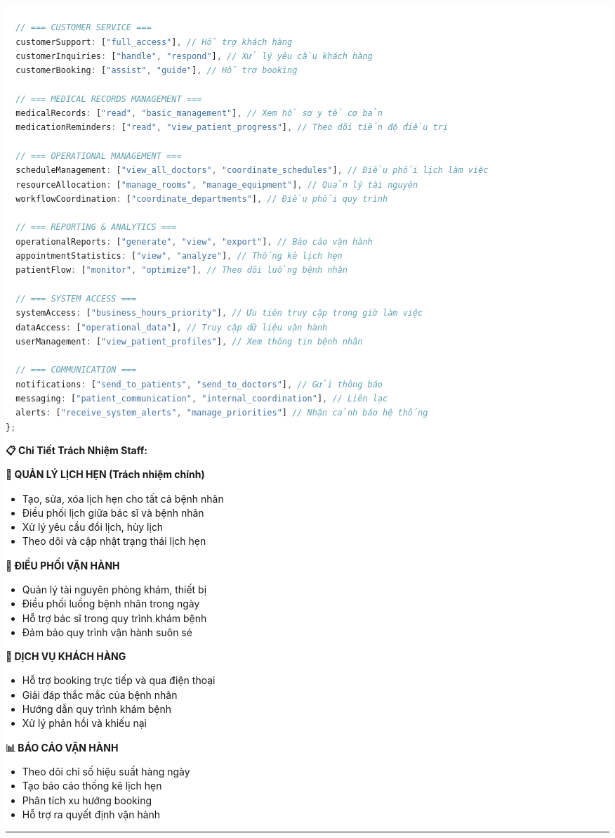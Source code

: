 ```typescript
  
  // === CUSTOMER SERVICE ===
  customerSupport: ["full_access"], // Hỗ trợ khách hàng
  customerInquiries: ["handle", "respond"], // Xử lý yêu cầu khách hàng
  customerBooking: ["assist", "guide"], // Hỗ trợ booking
  
  // === MEDICAL RECORDS MANAGEMENT ===
  medicalRecords: ["read", "basic_management"], // Xem hồ sơ y tế cơ bản
  medicationReminders: ["read", "view_patient_progress"], // Theo dõi tiến độ điều trị
  
  // === OPERATIONAL MANAGEMENT ===
  scheduleManagement: ["view_all_doctors", "coordinate_schedules"], // Điều phối lịch làm việc
  resourceAllocation: ["manage_rooms", "manage_equipment"], // Quản lý tài nguyên
  workflowCoordination: ["coordinate_departments"], // Điều phối quy trình
  
  // === REPORTING & ANALYTICS ===
  operationalReports: ["generate", "view", "export"], // Báo cáo vận hành
  appointmentStatistics: ["view", "analyze"], // Thống kê lịch hẹn
  patientFlow: ["monitor", "optimize"], // Theo dõi luồng bệnh nhân
  
  // === SYSTEM ACCESS ===
  systemAccess: ["business_hours_priority"], // Ưu tiên truy cập trong giờ làm việc
  dataAccess: ["operational_data"], // Truy cập dữ liệu vận hành
  userManagement: ["view_patient_profiles"], // Xem thông tin bệnh nhân
  
  // === COMMUNICATION ===
  notifications: ["send_to_patients", "send_to_doctors"], // Gửi thông báo
  messaging: ["patient_communication", "internal_coordination"], // Liên lạc
  alerts: ["receive_system_alerts", "manage_priorities"] // Nhận cảnh báo hệ thống
};
```

**📋 Chi Tiết Trách Nhiệm Staff:**

**🎯 QUẢN LÝ LỊCH HẸN (Trách nhiệm chính)**
- Tạo, sửa, xóa lịch hẹn cho tất cả bệnh nhân
- Điều phối lịch giữa bác sĩ và bệnh nhân  
- Xử lý yêu cầu đổi lịch, hủy lịch
- Theo dõi và cập nhật trạng thái lịch hẹn

**🏥 ĐIỀU PHỐI VẬN HÀNH**
- Quản lý tài nguyên phòng khám, thiết bị
- Điều phối luồng bệnh nhân trong ngày
- Hỗ trợ bác sĩ trong quy trình khám bệnh
- Đảm bảo quy trình vận hành suôn sẻ

**💬 DỊCH VỤ KHÁCH HÀNG**
- Hỗ trợ booking trực tiếp và qua điện thoại
- Giải đáp thắc mắc của bệnh nhân
- Hướng dẫn quy trình khám bệnh
- Xử lý phản hồi và khiếu nại

**📊 BÁO CÁO VẬN HÀNH**
- Theo dõi chỉ số hiệu suất hàng ngày
- Tạo báo cáo thống kê lịch hẹn
- Phân tích xu hướng booking
- Hỗ trợ ra quyết định vận hành

---